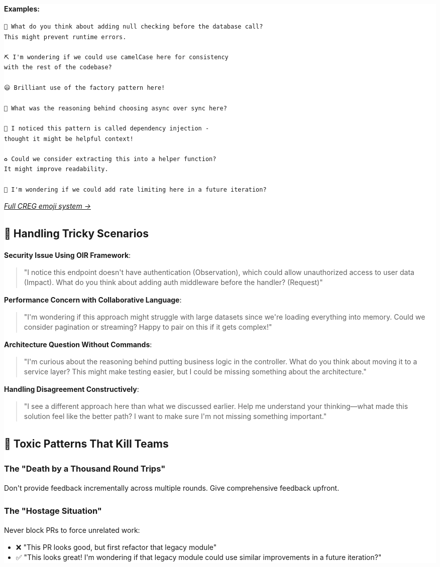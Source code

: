**Examples:**
```
🔧 What do you think about adding null checking before the database call?
This might prevent runtime errors.

⛏️ I'm wondering if we could use camelCase here for consistency
with the rest of the codebase?

😃 Brilliant use of the factory pattern here!

🤔 What was the reasoning behind choosing async over sync here?

📝 I noticed this pattern is called dependency injection -
thought it might be helpful context!

♻️ Could we consider extracting this into a helper function?
It might improve readability.

📌 I'm wondering if we could add rate limiting here in a future iteration?
```

*[Full CREG emoji system →](https://github.com/erikthedeveloper/code-review-emoji-guide)*

## 📝 Handling Tricky Scenarios

**Security Issue Using OIR Framework**:
> "I notice this endpoint doesn't have authentication (Observation), which could allow unauthorized access to user data (Impact). What do you think about adding auth middleware before the handler? (Request)"

**Performance Concern with Collaborative Language**:
> "I'm wondering if this approach might struggle with large datasets since we're loading everything into memory. Could we consider pagination or streaming? Happy to pair on this if it gets complex!"

**Architecture Question Without Commands**:
> "I'm curious about the reasoning behind putting business logic in the controller. What do you think about moving it to a service layer? This might make testing easier, but I could be missing something about the architecture."

**Handling Disagreement Constructively**:
> "I see a different approach here than what we discussed earlier. Help me understand your thinking—what made this solution feel like the better path? I want to make sure I'm not missing something important."

## 🚫 Toxic Patterns That Kill Teams

### The "Death by a Thousand Round Trips"
Don't provide feedback incrementally across multiple rounds. Give comprehensive feedback upfront.

### The "Hostage Situation"
Never block PRs to force unrelated work:
- ❌ "This PR looks good, but first refactor that legacy module"
- ✅ "This looks great! I'm wondering if that legacy module could use similar improvements in a future iteration?"
